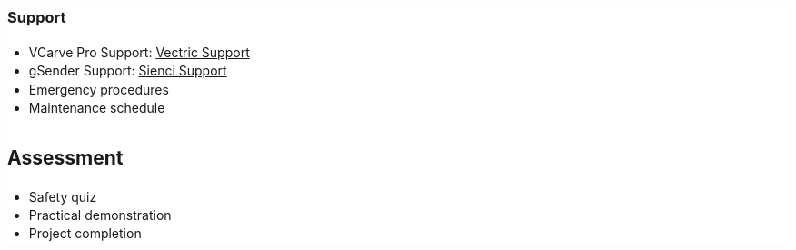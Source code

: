 ### Support
- VCarve Pro Support: [Vectric Support](https://www.vectric.com/support)
- gSender Support: [Sienci Support](https://sienci.com/support/)
- Emergency procedures
- Maintenance schedule

## Assessment
- Safety quiz
- Practical demonstration
- Project completion
